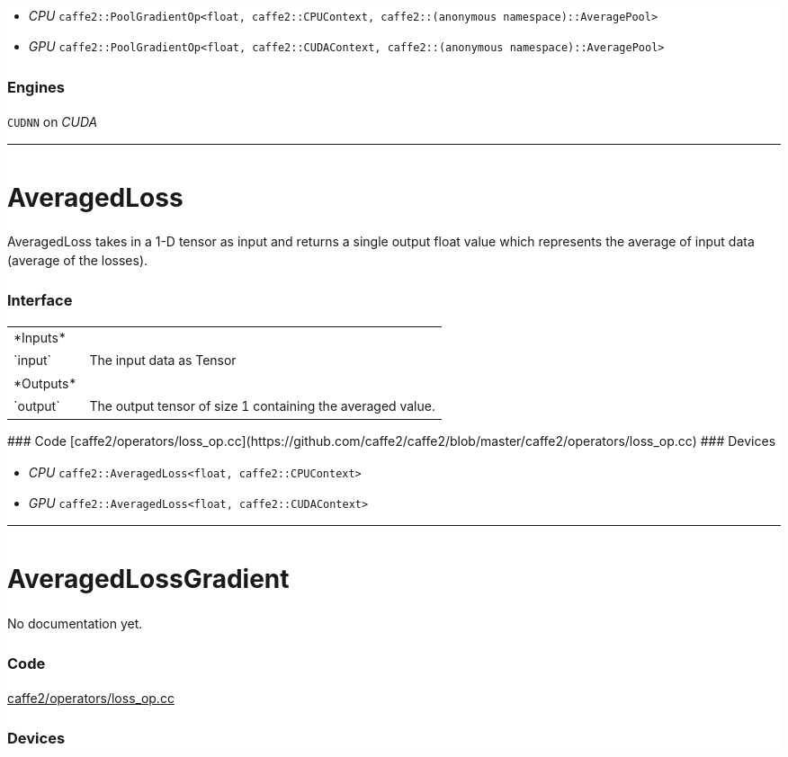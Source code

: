 - *CPU* `caffe2::PoolGradientOp<float, caffe2::CPUContext, caffe2::(anonymous namespace)::AveragePool>`

- *GPU* `caffe2::PoolGradientOp<float, caffe2::CUDAContext, caffe2::(anonymous namespace)::AveragePool>`



### Engines
`CUDNN` on *CUDA*

---


# AveragedLoss

AveragedLoss takes in a 1-D tensor as input and returns a single output float value which represents the average of input data (average of the losses).

### Interface
<table><tr><td>*Inputs*
</td><td>
</td></tr><tr><td>`input`
</td><td>The input data as Tensor
</td></tr><tr><td>*Outputs*
</td><td>
</td></tr><tr><td>`output`
</td><td>The output tensor of size 1 containing the averaged value.
</td></tr></table>
### Code
[caffe2/operators/loss_op.cc](https://github.com/caffe2/caffe2/blob/master/caffe2/operators/loss_op.cc)
### Devices

- *CPU* `caffe2::AveragedLoss<float, caffe2::CPUContext>`

- *GPU* `caffe2::AveragedLoss<float, caffe2::CUDAContext>`




---


# AveragedLossGradient
No documentation yet.

### Code
[caffe2/operators/loss_op.cc](https://github.com/caffe2/caffe2/blob/master/caffe2/operators/loss_op.cc)
### Devices

